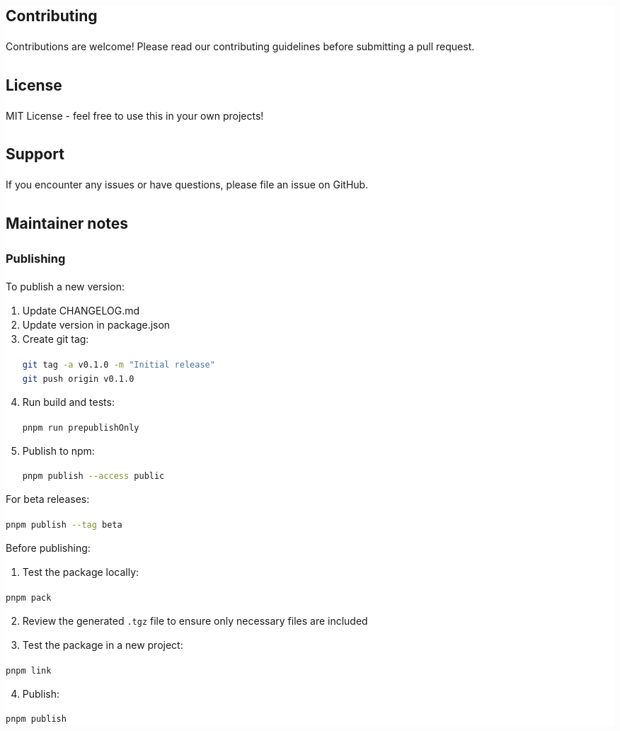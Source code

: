 ## Contributing

Contributions are welcome! Please read our contributing guidelines before submitting a pull request.

## License

MIT License - feel free to use this in your own projects!

## Support

If you encounter any issues or have questions, please file an issue on GitHub.

## Maintainer notes

### Publishing

To publish a new version:

1. Update CHANGELOG.md
2. Update version in package.json
3. Create git tag:
   ```bash
   git tag -a v0.1.0 -m "Initial release"
   git push origin v0.1.0
   ```
4. Run build and tests:
   ```bash
   pnpm run prepublishOnly
   ```
5. Publish to npm:
   ```bash
   pnpm publish --access public
   ```

For beta releases:

```bash
pnpm publish --tag beta
```

Before publishing:

1. Test the package locally:

```bash
pnpm pack
```

2. Review the generated `.tgz` file to ensure only necessary files are included

3. Test the package in a new project:

```bash
pnpm link
```

4. Publish:

```bash
pnpm publish
```